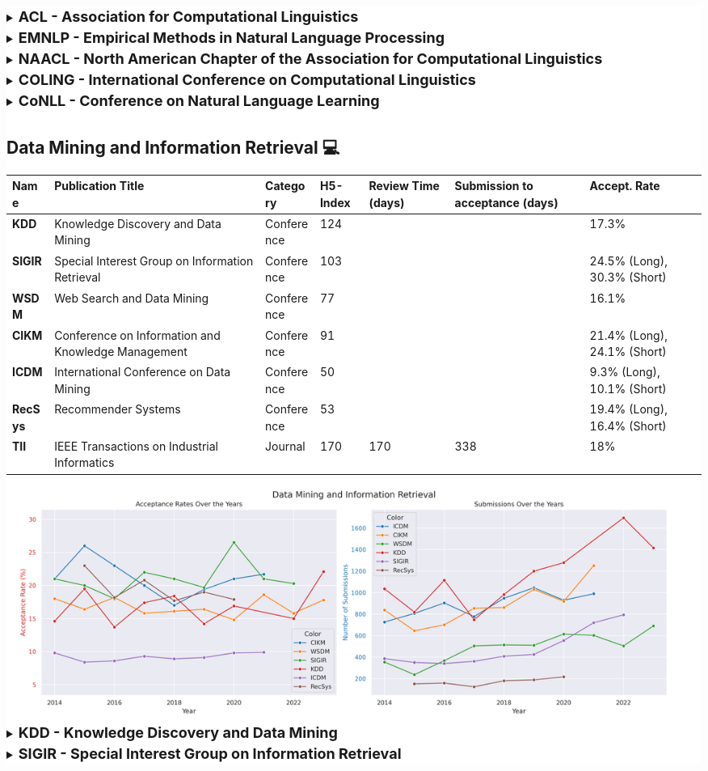 <details><summary><b><font size="4">ACL - Association for Computational Linguistics</font></b></summary></details>

<details><summary><b><font size="4">EMNLP - Empirical Methods in Natural Language Processing</font></b></summary></details>

<details><summary><b><font size="4">NAACL - North American Chapter of the Association for Computational Linguistics</font></b></summary></details>

<details><summary><b><font size="4">COLING - International Conference on Computational Linguistics</font></b></summary></details>

<details><summary><b><font size="4">CoNLL - Conference on Natural Language Learning</font></b></summary></details>

## Data Mining and Information Retrieval 💻
| **Name** | Publication Title | Category | H5-Index | Review Time (days) | Submission to acceptance (days) | Accept. Rate |
| :------------- | :------------- | :------------- | :------------- | :------------- | :------------- | :------------- |
| **KDD** | Knowledge Discovery and Data Mining | Conference | 124 | | | 17.3% |
| **SIGIR** | Special Interest Group on Information Retrieval | Conference | 103 | | | 24.5% (Long), 30.3% (Short) |
| **WSDM** | Web Search and Data Mining | Conference | 77 | | | 16.1% |
| **CIKM** | Conference on Information and Knowledge Management | Conference | 91 | | | 21.4% (Long), 24.1% (Short) |
| **ICDM** | International Conference on Data Mining | Conference | 50 | | | 9.3% (Long), 10.1% (Short) |
| **RecSys** | Recommender Systems | Conference | 53 | | | 19.4% (Long), 16.4% (Short) |
| **TII** | IEEE Transactions on Industrial Informatics | Journal | 170 | 170 | 338 | 18% |

<img src="graphs/multi/Data Mining and Information Retrieval_combined_plot.png" alt="">


<details><summary><b><font size="4">KDD - Knowledge Discovery and Data Mining</font></b></summary></details>

<details><summary><b><font size="4">SIGIR - Special Interest Group on Information Retrieval</font></b></summary></details>
